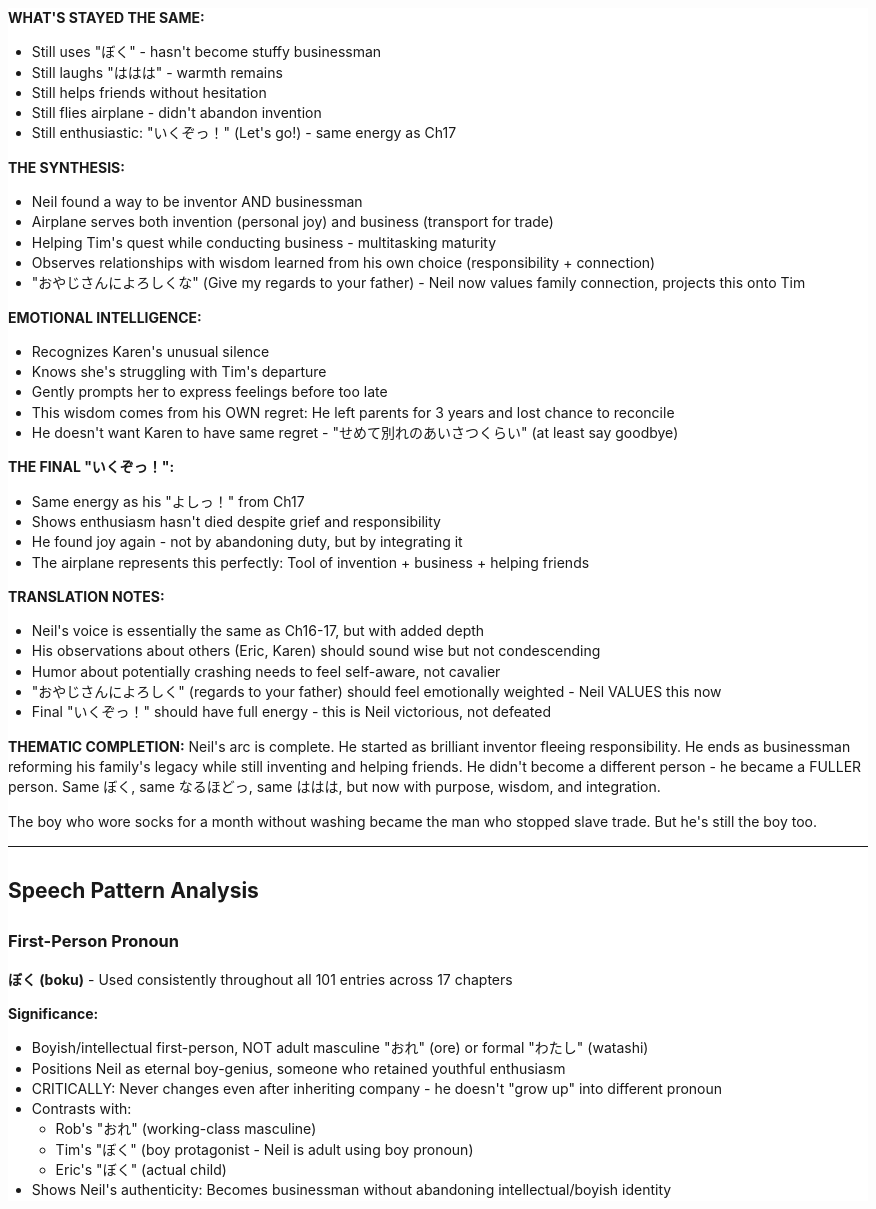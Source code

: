 **WHAT'S STAYED THE SAME:**
- Still uses "ぼく" - hasn't become stuffy businessman
- Still laughs "ははは" - warmth remains
- Still helps friends without hesitation
- Still flies airplane - didn't abandon invention
- Still enthusiastic: "いくぞっ！" (Let's go!) - same energy as Ch17

**THE SYNTHESIS:**
- Neil found a way to be inventor AND businessman
- Airplane serves both invention (personal joy) and business (transport for trade)
- Helping Tim's quest while conducting business - multitasking maturity
- Observes relationships with wisdom learned from his own choice (responsibility + connection)
- "おやじさんによろしくな" (Give my regards to your father) - Neil now values family connection, projects this onto Tim

**EMOTIONAL INTELLIGENCE:**
- Recognizes Karen's unusual silence
- Knows she's struggling with Tim's departure
- Gently prompts her to express feelings before too late
- This wisdom comes from his OWN regret: He left parents for 3 years and lost chance to reconcile
- He doesn't want Karen to have same regret - "せめて別れのあいさつくらい" (at least say goodbye)

**THE FINAL "いくぞっ！":**
- Same energy as his "よしっ！" from Ch17
- Shows enthusiasm hasn't died despite grief and responsibility
- He found joy again - not by abandoning duty, but by integrating it
- The airplane represents this perfectly: Tool of invention + business + helping friends

**TRANSLATION NOTES:**
- Neil's voice is essentially the same as Ch16-17, but with added depth
- His observations about others (Eric, Karen) should sound wise but not condescending
- Humor about potentially crashing needs to feel self-aware, not cavalier
- "おやじさんによろしく" (regards to your father) should feel emotionally weighted - Neil VALUES this now
- Final "いくぞっ！" should have full energy - this is Neil victorious, not defeated

**THEMATIC COMPLETION:**
Neil's arc is complete. He started as brilliant inventor fleeing responsibility. He ends as businessman reforming his family's legacy while still inventing and helping friends. He didn't become a different person - he became a FULLER person. Same ぼく, same なるほどっ, same ははは, but now with purpose, wisdom, and integration.

The boy who wore socks for a month without washing became the man who stopped slave trade. But he's still the boy too.

---

## Speech Pattern Analysis

### First-Person Pronoun

**ぼく (boku)** - Used consistently throughout all 101 entries across 17 chapters

**Significance:**
- Boyish/intellectual first-person, NOT adult masculine "おれ" (ore) or formal "わたし" (watashi)
- Positions Neil as eternal boy-genius, someone who retained youthful enthusiasm
- CRITICALLY: Never changes even after inheriting company - he doesn't "grow up" into different pronoun
- Contrasts with:
  - Rob's "おれ" (working-class masculine)
  - Tim's "ぼく" (boy protagonist - Neil is adult using boy pronoun)
  - Eric's "ぼく" (actual child)
- Shows Neil's authenticity: Becomes businessman without abandoning intellectual/boyish identity

